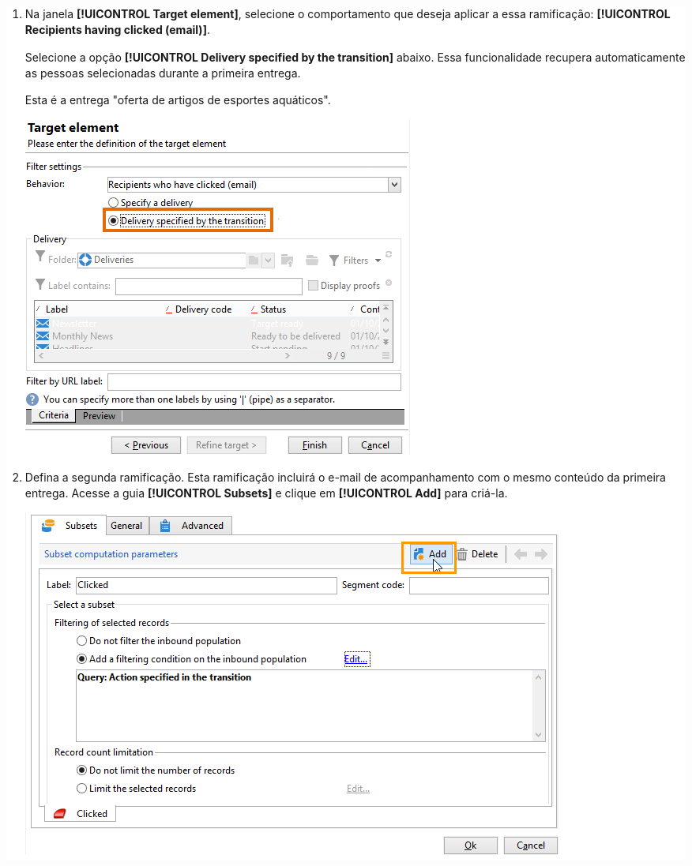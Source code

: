 1. Na janela **[!UICONTROL Target element]**, selecione o comportamento que deseja aplicar a essa ramificação: **[!UICONTROL Recipients having clicked (email)]**.

   Selecione a opção **[!UICONTROL Delivery specified by the transition]** abaixo. Essa funcionalidade recupera automaticamente as pessoas selecionadas durante a primeira entrega.

   Esta é a entrega &quot;oferta de artigos de esportes aquáticos&quot;.

   ![](assets/query_editor_ex_08.png)

1. Defina a segunda ramificação. Esta ramificação incluirá o e-mail de acompanhamento com o mesmo conteúdo da primeira entrega. Acesse a guia **[!UICONTROL Subsets]** e clique em **[!UICONTROL Add]** para criá-la.

   ![](assets/query_editor_ex_06.png)
